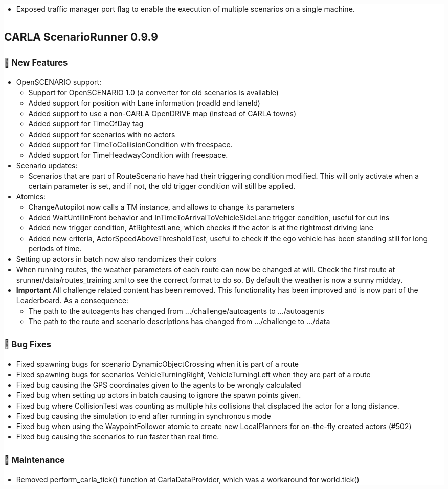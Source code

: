 * Exposed traffic manager port flag to enable the execution of multiple scenarios on a single machine.

## CARLA ScenarioRunner 0.9.9
### :rocket: New Features
* OpenSCENARIO support:
    - Support for OpenSCENARIO 1.0 (a converter for old scenarios is available)
    - Added support for position with Lane information (roadId and laneId)
    - Added support to use a non-CARLA OpenDRIVE map (instead of CARLA towns)
    - Added support for TimeOfDay tag
    - Added support for scenarios with no actors
    - Added support for TimeToCollisionCondition with freespace.
    - Added support for TimeHeadwayCondition with freespace.
* Scenario updates:
    - Scenarios that are part of RouteScenario have had their triggering condition modified. This will only activate when a certain parameter is set, and if not, the old trigger condition will still be applied.
* Atomics:
    - ChangeAutopilot now calls a TM instance, and allows to change its parameters
    - Added WaitUntilInFront behavior and InTimeToArrivalToVehicleSideLane trigger condition, useful for cut ins
    - Added new trigger condition, AtRightestLane, which checks if the actor is at the rightmost driving lane
    - Added new criteria, ActorSpeedAboveThresholdTest, useful to check if the ego vehicle has been standing still for long periods of time.
* Setting up actors in batch now also randomizes their colors
* When running routes, the weather parameters of each route can now be changed at will. Check the first route at srunner/data/routes_training.xml to see the correct format to do so. By default the weather is now a sunny midday.
* **Important** All challenge related content has been removed. This functionality has been improved and is now part of the [Leaderboard](https://github.com/carla-simulator/leaderboard). As a consequence:
    - The path to the autoagents has changed from .../challenge/autoagents to .../autoagents
    - The path to the route and scenario descriptions has changed from .../challenge to .../data
### :bug: Bug Fixes
* Fixed spawning bugs for scenario DynamicObjectCrossing when it is part of a route
* Fixed spawning bugs for scenarios VehicleTurningRight, VehicleTurningLeft when they are part of a route
* Fixed bug causing the GPS coordinates given to the agents to be wrongly calculated
* Fixed bug when setting up actors in batch causing to ignore the spawn points given.
* Fixed bug where CollisionTest was counting as multiple hits collisions that displaced the actor for a long distance.
* Fixed bug causing the simulation to end after running in synchronous mode
* Fixed bug when using the WaypointFollower atomic to create new LocalPlanners for on-the-fly created actors (#502)
* Fixed bug causing the scenarios to run faster than real time.
### :ghost: Maintenance
* Removed perform_carla_tick() function at CarlaDataProvider, which was a workaround for world.tick()
